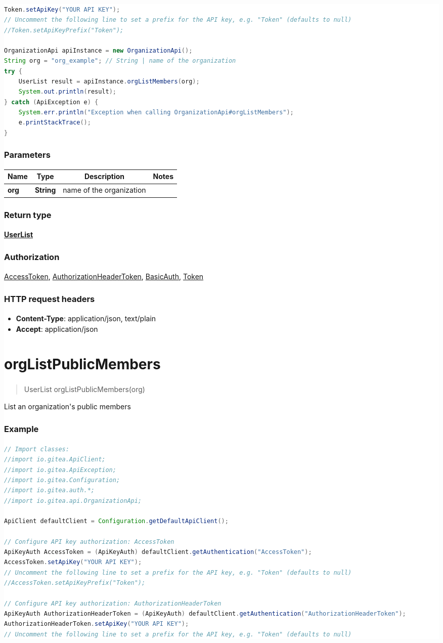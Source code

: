 ```java
Token.setApiKey("YOUR API KEY");
// Uncomment the following line to set a prefix for the API key, e.g. "Token" (defaults to null)
//Token.setApiKeyPrefix("Token");

OrganizationApi apiInstance = new OrganizationApi();
String org = "org_example"; // String | name of the organization
try {
    UserList result = apiInstance.orgListMembers(org);
    System.out.println(result);
} catch (ApiException e) {
    System.err.println("Exception when calling OrganizationApi#orgListMembers");
    e.printStackTrace();
}
```

### Parameters

Name | Type | Description  | Notes
------------- | ------------- | ------------- | -------------
 **org** | **String**| name of the organization |

### Return type

[**UserList**](UserList.md)

### Authorization

[AccessToken](../README.md#AccessToken), [AuthorizationHeaderToken](../README.md#AuthorizationHeaderToken), [BasicAuth](../README.md#BasicAuth), [Token](../README.md#Token)

### HTTP request headers

 - **Content-Type**: application/json, text/plain
 - **Accept**: application/json

<a name="orgListPublicMembers"></a>
# **orgListPublicMembers**
> UserList orgListPublicMembers(org)

List an organization&#39;s public members

### Example
```java
// Import classes:
//import io.gitea.ApiClient;
//import io.gitea.ApiException;
//import io.gitea.Configuration;
//import io.gitea.auth.*;
//import io.gitea.api.OrganizationApi;

ApiClient defaultClient = Configuration.getDefaultApiClient();

// Configure API key authorization: AccessToken
ApiKeyAuth AccessToken = (ApiKeyAuth) defaultClient.getAuthentication("AccessToken");
AccessToken.setApiKey("YOUR API KEY");
// Uncomment the following line to set a prefix for the API key, e.g. "Token" (defaults to null)
//AccessToken.setApiKeyPrefix("Token");

// Configure API key authorization: AuthorizationHeaderToken
ApiKeyAuth AuthorizationHeaderToken = (ApiKeyAuth) defaultClient.getAuthentication("AuthorizationHeaderToken");
AuthorizationHeaderToken.setApiKey("YOUR API KEY");
// Uncomment the following line to set a prefix for the API key, e.g. "Token" (defaults to null)
```